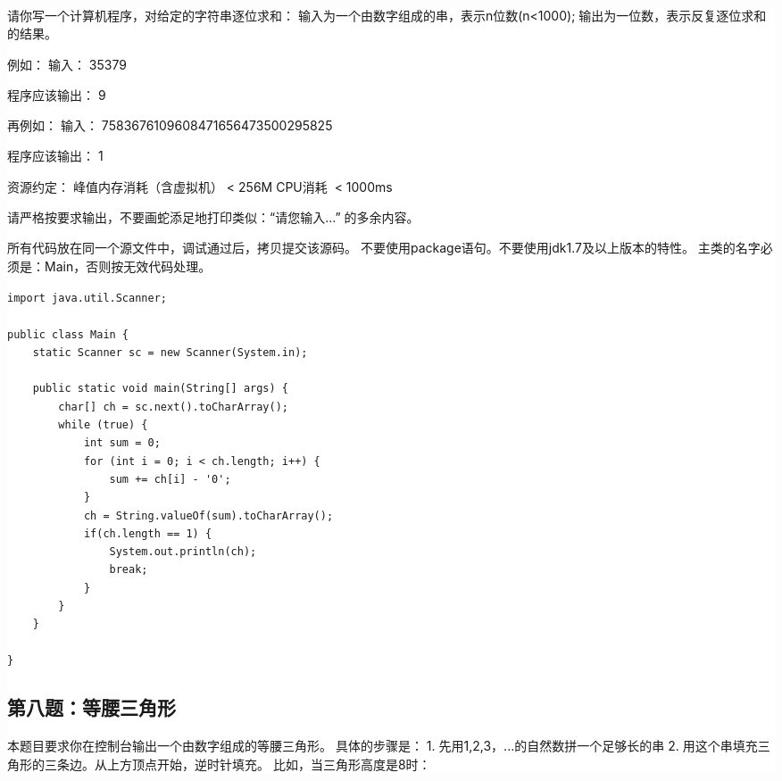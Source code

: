 请你写一个计算机程序，对给定的字符串逐位求和：
输入为一个由数字组成的串，表示n位数(n<1000);
输出为一位数，表示反复逐位求和的结果。

例如：
输入：
35379

程序应该输出：
9

再例如：
输入：
7583676109608471656473500295825

程序应该输出：
1

资源约定：
峰值内存消耗（含虚拟机） < 256M
CPU消耗  < 1000ms

请严格按要求输出，不要画蛇添足地打印类似：“请您输入...” 的多余内容。

所有代码放在同一个源文件中，调试通过后，拷贝提交该源码。
不要使用package语句。不要使用jdk1.7及以上版本的特性。
主类的名字必须是：Main，否则按无效代码处理。

```
import java.util.Scanner;

public class Main {
    static Scanner sc = new Scanner(System.in);

    public static void main(String[] args) {
        char[] ch = sc.next().toCharArray();
        while (true) {
            int sum = 0;
            for (int i = 0; i < ch.length; i++) {
                sum += ch[i] - '0';
            }
            ch = String.valueOf(sum).toCharArray();
            if(ch.length == 1) {
                System.out.println(ch);
                break;
            }
        }
    }

}
```

## **第八题：等腰三角形**

本题目要求你在控制台输出一个由数字组成的等腰三角形。
具体的步骤是：
1\. 先用1,2,3，...的自然数拼一个足够长的串
2\. 用这个串填充三角形的三条边。从上方顶点开始，逆时针填充。
比如，当三角形高度是8时：
